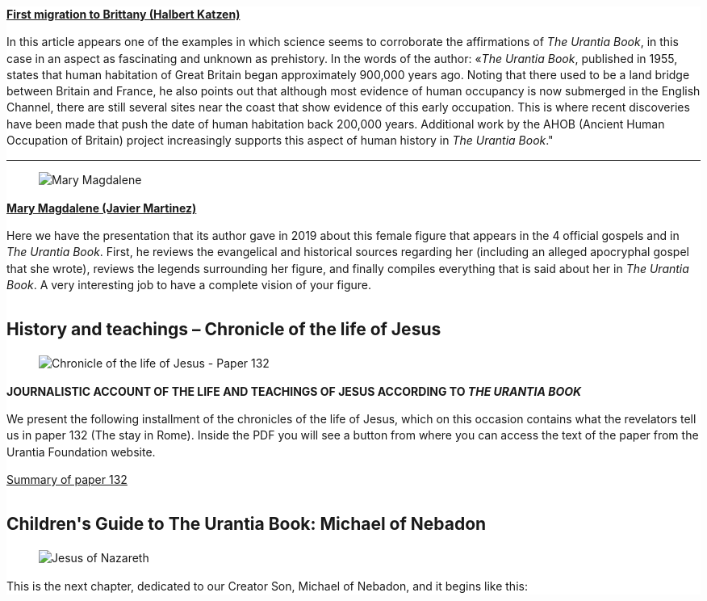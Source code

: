 [**First migration to Brittany (Halbert Katzen)**](https://aue.urantia-association.org/wp-content/uploads/sites/6/2020/02/Primera-migraci%C3%B3n-a-Breta%C3%B1a.pdf)

In this article appears one of the examples in which science seems to corroborate the affirmations of _The Urantia Book_, in this case in an aspect as fascinating and unknown as prehistory. In the words of the author: «_The Urantia Book_, published in 1955, states that human habitation of Great Britain began approximately 900,000 years ago. Noting that there used to be a land bridge between Britain and France, he also points out that although most evidence of human occupancy is now submerged in the English Channel, there are still several sites near the coast that show evidence of this early occupation. This is where recent discoveries have been made that push the date of human habitation back 200,000 years. Additional work by the AHOB (Ancient Human Occupation of Britain) project increasingly supports this aspect of human history in _The Urantia Book_."
<br style="clear:both" />

---

<figure id="Figure_5" class="image urantiapedia image-style-align-left">
<img src="/image/article/Luz_y_Vida/LyV_2022_04/Maria-Magdalena.jpg" alt="Mary Magdalene" width="250">
</figure>

[**Mary Magdalene (Javier Martinez)**](https://drive.google.com/open?id=19wdzJHc27bQJWSi3lzduiHssIzCnzSpm)

Here we have the presentation that its author gave in 2019 about this female figure that appears in the 4 official gospels and in _The Urantia Book_. First, he reviews the evangelical and historical sources regarding her (including an alleged apocryphal gospel that she wrote), reviews the legends surrounding her figure, and finally compiles everything that is said about her in _The Urantia Book_. A very interesting job to have a complete vision of your figure.
<br style="clear:both" />

## History and teachings – Chronicle of the life of Jesus

<figure id="Figure_6" class="image urantiapedia image-style-align-left">
<img src="/image/article/Luz_y_Vida/LyV_2022_04/Slawa_Radziszewska_Jesus_Meets_Tiberius_525.jpg" alt="Chronicle of the life of Jesus - Paper 132" width="250">
</figure>

**JOURNALISTIC ACCOUNT OF THE LIFE AND TEACHINGS OF JESUS ACCORDING TO _THE URANTIA BOOK_**

We present the following installment of the chronicles of the life of Jesus, which on this occasion contains what the revelators tell us in paper 132 (The stay in Rome). Inside the PDF you will see a button from where you can access the text of the paper from the Urantia Foundation website.

[Summary of paper 132](http://aue.urantia-association.org/wp-content/uploads/sites/6/2022/03/Documento-132.pdf)
<br style="clear:both" />

## Children's Guide to The Urantia Book: Michael of Nebadon

<figure id="Figure_7" class="image urantiapedia image-style-align-left">
<img src="/image/article/Luz_y_Vida/LyV_2022_04/Vida-y-ensenanza-de-Jesus.jpg" alt="Jesus of Nazareth" width="250">
</figure>

This is the next chapter, dedicated to our Creator Son, Michael of Nebadon, and it begins like this:
